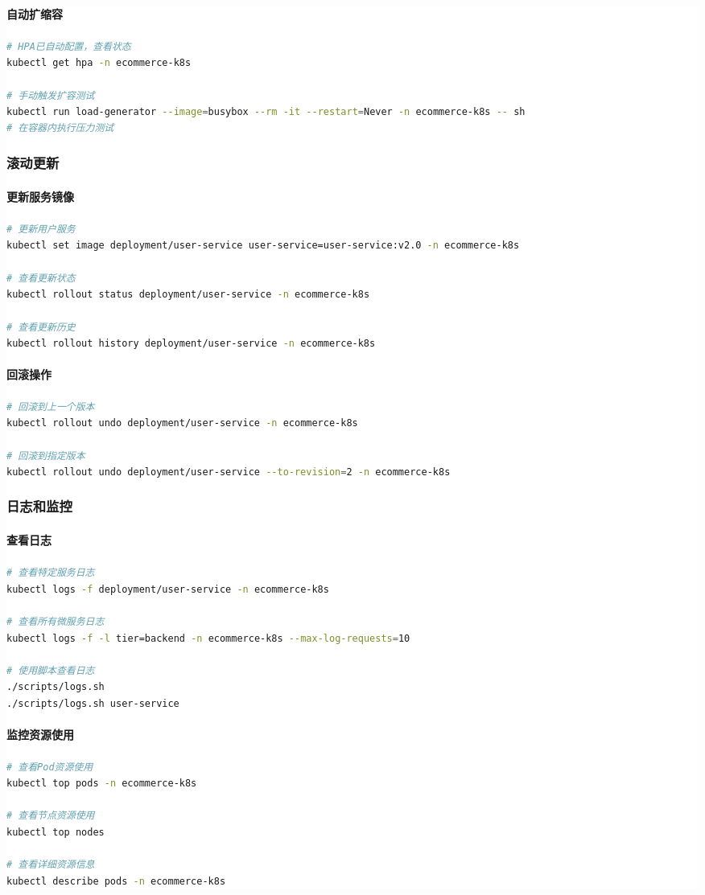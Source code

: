 #### 自动扩缩容
```bash
# HPA已自动配置，查看状态
kubectl get hpa -n ecommerce-k8s

# 手动触发扩容测试
kubectl run load-generator --image=busybox --rm -it --restart=Never -n ecommerce-k8s -- sh
# 在容器内执行压力测试
```

### 滚动更新

#### 更新服务镜像
```bash
# 更新用户服务
kubectl set image deployment/user-service user-service=user-service:v2.0 -n ecommerce-k8s

# 查看更新状态
kubectl rollout status deployment/user-service -n ecommerce-k8s

# 查看更新历史
kubectl rollout history deployment/user-service -n ecommerce-k8s
```

#### 回滚操作
```bash
# 回滚到上一个版本
kubectl rollout undo deployment/user-service -n ecommerce-k8s

# 回滚到指定版本
kubectl rollout undo deployment/user-service --to-revision=2 -n ecommerce-k8s
```

### 日志和监控

#### 查看日志
```bash
# 查看特定服务日志
kubectl logs -f deployment/user-service -n ecommerce-k8s

# 查看所有微服务日志
kubectl logs -f -l tier=backend -n ecommerce-k8s --max-log-requests=10

# 使用脚本查看日志
./scripts/logs.sh
./scripts/logs.sh user-service
```

#### 监控资源使用
```bash
# 查看Pod资源使用
kubectl top pods -n ecommerce-k8s

# 查看节点资源使用
kubectl top nodes

# 查看详细资源信息
kubectl describe pods -n ecommerce-k8s
```
